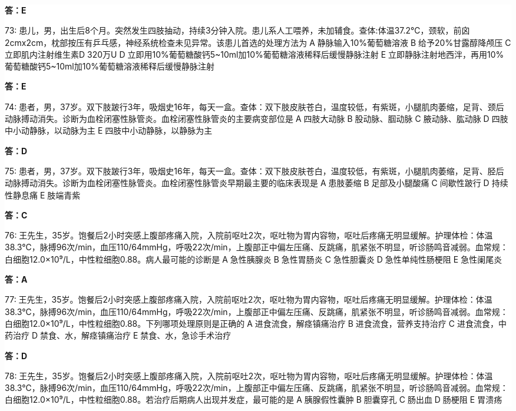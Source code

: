 **答：E**

73: 患儿，男，出生后8个月。突然发生四肢抽动，持续3分钟入院。患儿系人工喂养，未加辅食。查体:体温37.2℃，颈软，前囟2cmx2cm，枕部按压有乒乓感，神经系统检查未见异常。该患儿首选的处理方法为
A 静脉输入10%葡萄糖溶液
B 给予20%甘露醇降颅压
C 立即肌内注射维生素D 320万U
D 立即用10%葡萄糖酸钙5~10ml加10%葡萄糖溶液稀释后缓慢静脉注射
E 立即静脉注射地西泮，再用10%葡萄糖酸钙5~10ml加10%葡萄糖溶液稀释后缓慢静脉注射

**答：E**

74: 患者，男，37岁。双下肢跛行3年，吸烟史16年，每天一盒。查体：双下肢皮肤苍白，温度较低，有紫斑，小腿肌肉萎缩，足背、颈后动脉搏动消失。诊断为血栓闭塞性脉管炎。血栓闭塞性脉管炎的主要病变部位是
A 四肢大动脉
B 股动脉、腘动脉
C 腋动脉、肱动脉
D 四肢中小动静脉，以动脉为主
E 四肢中小动静脉，以静脉为主

**答：D**

75: 患者，男，37岁。双下肢跛行3年，吸烟史16年，每天一盒。查体：双下肢皮肤苍白，温度较低，有紫斑，小腿肌肉萎缩，足背、胫后动脉搏动消失。诊断为血栓闭塞性脉管炎。血栓闭塞性脉管炎早期最主要的临床表现是
A 患肢萎缩
B 足部及小腿酸痛
C 间歇性跛行
D 持续性静息痛
E 肢端青紫

**答：C**

76: 王先生，35岁。饱餐后2小时突感上腹部疼痛入院，入院前呕吐2次，呕吐物为胃内容物，呕吐后疼痛无明显缓解。护理体检：体温38.3℃，脉搏96次/min，血压110/64mmHg，呼吸22次/min，上腹部正中偏左压痛、反跳痛，肌紧张不明显，听诊肠鸣音减弱。血常规：白细胞12.0×10⁹/L，中性粒细胞0.88。病人最可能的诊断是
A 急性胰腺炎
B 急性胃肠炎
C 急性胆囊炎
D 急性单纯性肠梗阻
E 急性阑尾炎

**答：A**

77: 王先生，35岁。饱餐后2小时突感上腹部疼痛入院，入院前呕吐2次，呕吐物为胃内容物，呕吐后疼痛无明显缓解。护理体检：体温38.3℃，脉搏96次/min，血压110/64mmHg，呼吸22次/min，上腹部正中偏左压痛、反跳痛，肌紧张不明显，听诊肠鸣音减弱。血常规：白细胞12.0×10⁹/L，中性粒细胞0.88。下列哪项处理原则是正确的
A 进食流食，解痉镇痛治疗
B 进食流食，营养支持治疗
C 进食流食，中药治疗
D 禁食、水，解痉镇痛治疗
E 禁食、水，急诊手术治疗

**答：D**

78: 王先生，35岁。饱餐后2小时突感上腹部疼痛入院，入院前呕吐2次，呕吐物为胃内容物，呕吐后疼痛无明显缓解。护理体检：体温38.3℃，脉搏96次/min，血压110/64mmHg，呼吸22次/min，上腹部正中偏左压痛、反跳痛，肌紧张不明显，听诊肠鸣音减弱。血常规：白细胞12.0×10⁹/L，中性粒细胞0.88。若治疗后期病人出现并发症，最可能的是
A 胰腺假性囊肿
B 胆囊穿孔
C 肠出血
D 肠梗阻
E 胃溃疡
